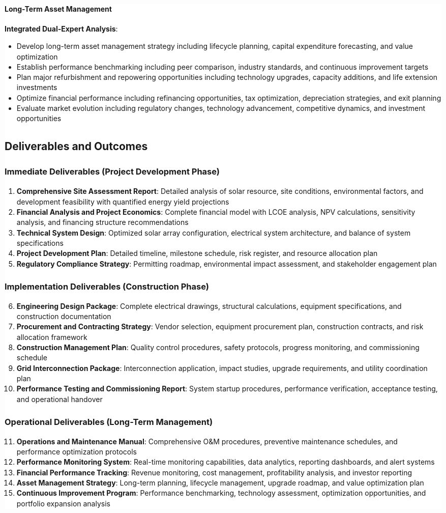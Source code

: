 #### Long-Term Asset Management
**Integrated Dual-Expert Analysis**:
- Develop long-term asset management strategy including lifecycle planning, capital expenditure forecasting, and value optimization
- Establish performance benchmarking including peer comparison, industry standards, and continuous improvement targets
- Plan major refurbishment and repowering opportunities including technology upgrades, capacity additions, and life extension investments
- Optimize financial performance including refinancing opportunities, tax optimization, depreciation strategies, and exit planning
- Evaluate market evolution including regulatory changes, technology advancement, competitive dynamics, and investment opportunities

## Deliverables and Outcomes

### Immediate Deliverables (Project Development Phase)
1. **Comprehensive Site Assessment Report**: Detailed analysis of solar resource, site conditions, environmental factors, and development feasibility with quantified energy yield projections
2. **Financial Analysis and Project Economics**: Complete financial model with LCOE analysis, NPV calculations, sensitivity analysis, and financing structure recommendations
3. **Technical System Design**: Optimized solar array configuration, electrical system architecture, and balance of system specifications
4. **Project Development Plan**: Detailed timeline, milestone schedule, risk register, and resource allocation plan
5. **Regulatory Compliance Strategy**: Permitting roadmap, environmental impact assessment, and stakeholder engagement plan

### Implementation Deliverables (Construction Phase)
6. **Engineering Design Package**: Complete electrical drawings, structural calculations, equipment specifications, and construction documentation
7. **Procurement and Contracting Strategy**: Vendor selection, equipment procurement plan, construction contracts, and risk allocation framework
8. **Construction Management Plan**: Quality control procedures, safety protocols, progress monitoring, and commissioning schedule
9. **Grid Interconnection Package**: Interconnection application, impact studies, upgrade requirements, and utility coordination plan
10. **Performance Testing and Commissioning Report**: System startup procedures, performance verification, acceptance testing, and operational handover

### Operational Deliverables (Long-Term Management)
11. **Operations and Maintenance Manual**: Comprehensive O&M procedures, preventive maintenance schedules, and performance optimization protocols
12. **Performance Monitoring System**: Real-time monitoring capabilities, data analytics, reporting dashboards, and alert systems
13. **Financial Performance Tracking**: Revenue monitoring, cost management, profitability analysis, and investor reporting
14. **Asset Management Strategy**: Long-term planning, lifecycle management, upgrade roadmap, and value optimization plan
15. **Continuous Improvement Program**: Performance benchmarking, technology assessment, optimization opportunities, and portfolio expansion analysis
